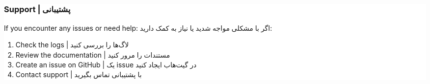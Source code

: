 ### Support | پشتیبانی

If you encounter any issues or need help:
اگر با مشکلی مواجه شدید یا نیاز به کمک دارید:

1. Check the logs | لاگ‌ها را بررسی کنید
2. Review the documentation | مستندات را مرور کنید
3. Create an issue on GitHub | یک issue در گیت‌هاب ایجاد کنید
4. Contact support | با پشتیبانی تماس بگیرید 